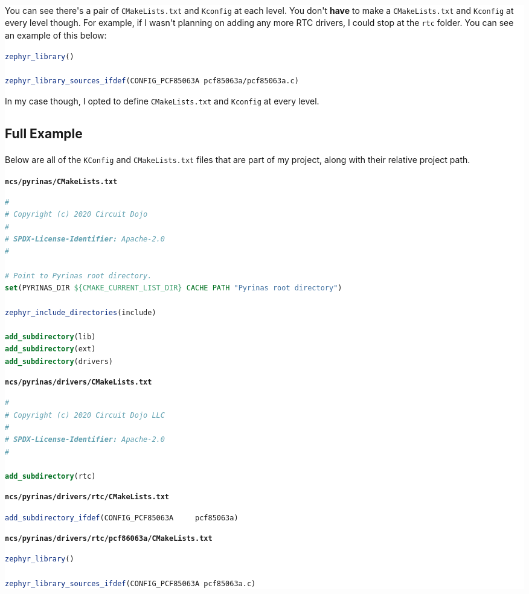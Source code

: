 You can see there's a pair of `CMakeLists.txt` and `Kconfig` at each level. You don't **have** to make a `CMakeLists.txt` and `Kconfig` at every level though. For example, if I wasn't planning on adding any more RTC drivers, I could stop at the `rtc` folder. You can see an example of this  below:

```cmake
zephyr_library()

zephyr_library_sources_ifdef(CONFIG_PCF85063A pcf85063a/pcf85063a.c)
```

In my case though, I opted to define `CMakeLists.txt` and `Kconfig` at every level.

## Full Example
Below are all of the `KConfig` and `CMakeLists.txt` files that are part of my project, along with their relative project path.

**`ncs/pyrinas/CMakeLists.txt`**

```cmake
#
# Copyright (c) 2020 Circuit Dojo
#
# SPDX-License-Identifier: Apache-2.0
#

# Point to Pyrinas root directory.
set(PYRINAS_DIR ${CMAKE_CURRENT_LIST_DIR} CACHE PATH "Pyrinas root directory")

zephyr_include_directories(include)

add_subdirectory(lib)
add_subdirectory(ext)
add_subdirectory(drivers)
```

**`ncs/pyrinas/drivers/CMakeLists.txt`**

```cmake
#
# Copyright (c) 2020 Circuit Dojo LLC
#
# SPDX-License-Identifier: Apache-2.0
#

add_subdirectory(rtc)
```

**`ncs/pyrinas/drivers/rtc/CMakeLists.txt`**

```cmake
add_subdirectory_ifdef(CONFIG_PCF85063A		pcf85063a)
```

**`ncs/pyrinas/drivers/rtc/pcf86063a/CMakeLists.txt`**

```cmake
zephyr_library()

zephyr_library_sources_ifdef(CONFIG_PCF85063A pcf85063a.c)
```
